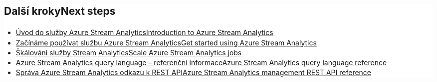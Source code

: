 ## <a name="next-steps"></a><span data-ttu-id="ed8f5-193">Další kroky</span><span class="sxs-lookup"><span data-stu-id="ed8f5-193">Next steps</span></span>
* [<span data-ttu-id="ed8f5-194">Úvod do služby Azure Stream Analytics</span><span class="sxs-lookup"><span data-stu-id="ed8f5-194">Introduction to Azure Stream Analytics</span></span>](stream-analytics-introduction.md)
* [<span data-ttu-id="ed8f5-195">Začínáme používat službu Azure Stream Analytics</span><span class="sxs-lookup"><span data-stu-id="ed8f5-195">Get started using Azure Stream Analytics</span></span>](stream-analytics-real-time-fraud-detection.md)
* [<span data-ttu-id="ed8f5-196">Škálování služby Stream Analytics</span><span class="sxs-lookup"><span data-stu-id="ed8f5-196">Scale Azure Stream Analytics jobs</span></span>](stream-analytics-scale-jobs.md)
* [<span data-ttu-id="ed8f5-197">Azure Stream Analytics query language – referenční informace</span><span class="sxs-lookup"><span data-stu-id="ed8f5-197">Azure Stream Analytics query language reference</span></span>](https://msdn.microsoft.com/library/azure/dn834998.aspx)
* [<span data-ttu-id="ed8f5-198">Správa Azure Stream Analytics odkazu k REST API</span><span class="sxs-lookup"><span data-stu-id="ed8f5-198">Azure Stream Analytics management REST API reference</span></span>](https://msdn.microsoft.com/library/azure/dn835031.aspx)
